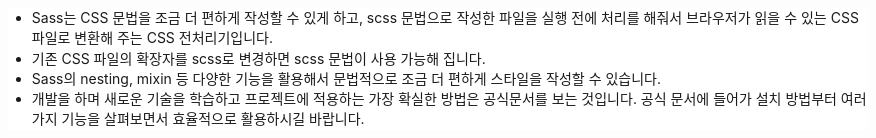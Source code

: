 
-   Sass는 CSS 문법을 조금 더 편하게 작성할 수 있게 하고, scss 문법으로 작성한 파일을 실행 전에 처리를 해줘서 브라우저가 읽을 수 있는 CSS 파일로 변환해 주는 CSS 전처리기입니다.
-   기존 CSS 파일의 확장자를 scss로 변경하면 scss 문법이 사용 가능해 집니다.
-   Sass의 nesting, mixin 등 다양한 기능을 활용해서 문법적으로 조금 더 편하게 스타일을 작성할 수 있습니다.
-   개발을 하며 새로운 기술을 학습하고 프로젝트에 적용하는 가장 확실한 방법은 공식문서를 보는 것입니다. 공식 문서에 들어가 설치 방법부터 여러 가지 기능을 살펴보면서 효율적으로 활용하시길 바랍니다.

